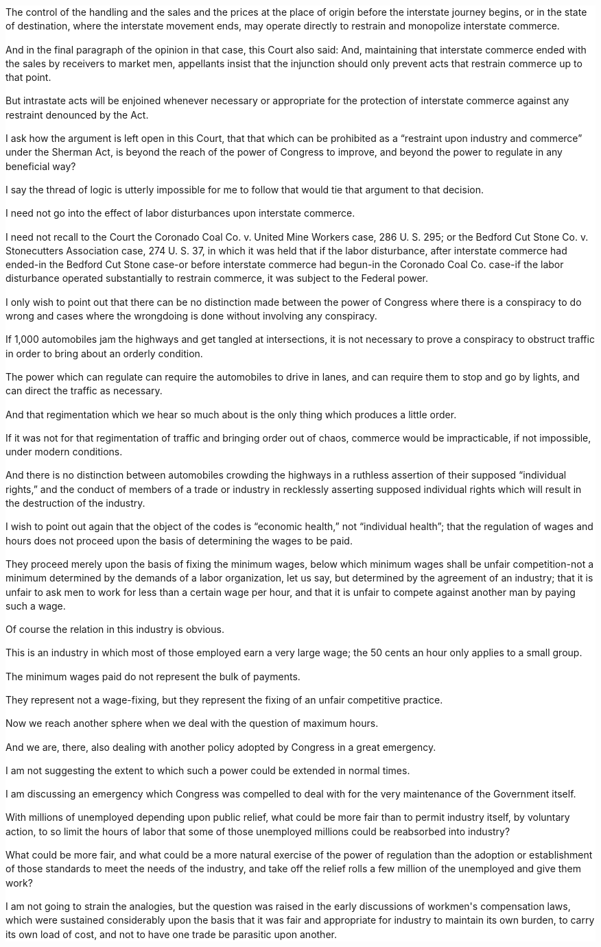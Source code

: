   <p>The control of the handling and the sales and the prices at the place of origin before the interstate journey begins, or in the state of destination, where the interstate movement ends, may operate directly to restrain and monopolize interstate commerce.</p>
  <p>And in the final paragraph of the opinion in that case, this Court also said: And, maintaining that interstate commerce ended with the sales by receivers to market men, appellants insist that the injunction should only prevent acts that restrain commerce up to that point.</p>
  <p>But intrastate acts will be enjoined whenever necessary or appropriate for the protection of interstate commerce against any restraint denounced by the Act.</p>
  <p>I ask how the argument is left open in this Court, that that which can be prohibited as a “restraint upon industry and commerce” under the Sherman Act, is beyond the reach of the power of Congress to improve, and beyond the power to regulate in any beneficial way?</p>
  <p>I say the thread of logic is utterly impossible for me to follow that would tie that argument to that decision.</p>
  <p>I need not go into the effect of labor disturbances upon interstate commerce.</p>
  <p>I need not recall to the Court the Coronado Coal Co.  v. United Mine Workers case, 286 U. S. 295; or the Bedford Cut Stone Co.  v. Stonecutters Association case, 274 U. S. 37, in which it was held that if the labor disturbance, after interstate commerce had ended-in the Bedford Cut Stone case-or before interstate commerce had begun-in the Coronado Coal Co. case-if the labor disturbance operated substantially to restrain commerce, it was subject to the Federal power.</p>
  <p>I only wish to point out that there can be no distinction made between the power of Congress where there is a conspiracy to do wrong and cases where the wrongdoing is done without involving any conspiracy.</p>
  <p>If 1,000 automobiles jam the highways and get tangled at intersections, it is not necessary to prove a conspiracy to obstruct traffic in order to bring about an orderly condition.</p>
  <p>The power which can regulate can require the automobiles to drive in lanes, and can require them to stop and go by lights, and can direct the traffic as necessary.</p>
  <p>And that regimentation which we hear so much about is the only thing which produces a little order.</p>
  <p>If it was not for that regimentation of traffic and bringing order out of chaos, commerce would be impracticable, if not impossible, under modern conditions.</p>
  <p>And there is no distinction between automobiles crowding the highways in a ruthless assertion of their supposed “individual rights,” and the conduct of members of a trade or industry in recklessly asserting supposed individual rights which will result in the destruction of the industry.</p>
  <p>I wish to point out again that the object of the codes is “economic health,” not “individual health”; that the regulation of wages and hours does not proceed upon the basis of determining the wages to be paid.</p>
  <p>They proceed merely upon the basis of fixing the minimum wages, below which minimum wages shall be unfair competition-not a minimum determined by the demands of a labor organization, let us say, but determined by the agreement of an industry; that it is unfair to ask men to work for less than a certain wage per hour, and that it is unfair to compete against another man by paying such a wage.</p>
  <p>Of course the relation in this industry is obvious.</p>
  <p>This is an industry in which most of those employed earn a very large wage; the 50 cents an hour only applies to a small group.</p>
  <p>The minimum wages paid do not represent the bulk of payments.</p>
  <p>They represent not a wage-fixing, but they represent the fixing of an unfair competitive practice.</p>
  <p>Now we reach another sphere when we deal with the question of maximum hours.</p>
  <p>And we are, there, also dealing with another policy adopted by Congress in a great emergency.</p>
  <p>I am not suggesting the extent to which such a power could be extended in normal times.</p>
  <p>I am discussing an emergency which Congress was compelled to deal with for the very maintenance of the Government itself.</p>
  <p>With millions of unemployed depending upon public relief, what could be more fair than to permit industry itself, by voluntary action, to so limit the hours of labor that some of those unemployed millions could be reabsorbed into industry?</p>
  <p>What could be more fair, and what could be a more natural exercise of the power of regulation than the adoption or establishment of those standards to meet the needs of the industry, and take off the relief rolls a few million of the unemployed and give them work?</p>
  <p>I am not going to strain the analogies, but the question was raised in the early discussions of workmen's compensation laws, which were sustained considerably upon the basis that it was fair and appropriate for industry to maintain its own burden, to carry its own load of cost, and not to have one trade be parasitic upon another.</p>